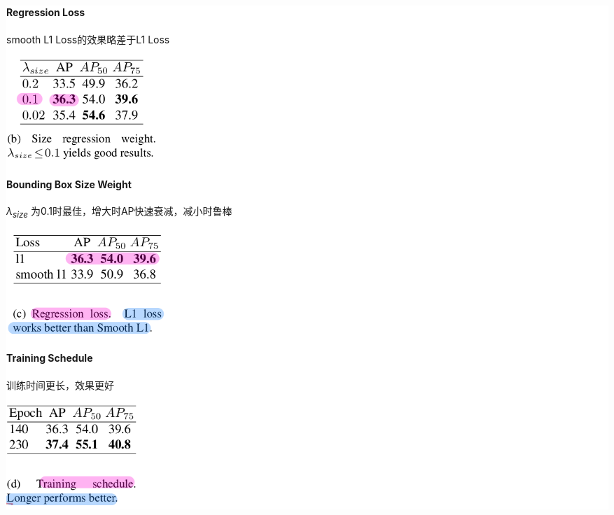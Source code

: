 #### Regression Loss

smooth L1 Loss的效果略差于L1 Loss

<img src="[paper reading] CenterNet (Object as Points).assets/image-20201105211241160.png" alt="image-20201105211241160" style="zoom: 67%;" />

#### Bounding Box Size Weight

$\lambda_{size}$ 为0.1时最佳，增大时AP快速衰减，减小时鲁棒

<img src="[paper reading] CenterNet (Object as Points).assets/image-20201105211434313.png" alt="image-20201105211434313" style="zoom:67%;" />

#### Training Schedule

训练时间更长，效果更好

<img src="[paper reading] CenterNet (Object as Points).assets/image-20201105211459264.png" alt="image-20201105211459264" style="zoom:67%;" />

